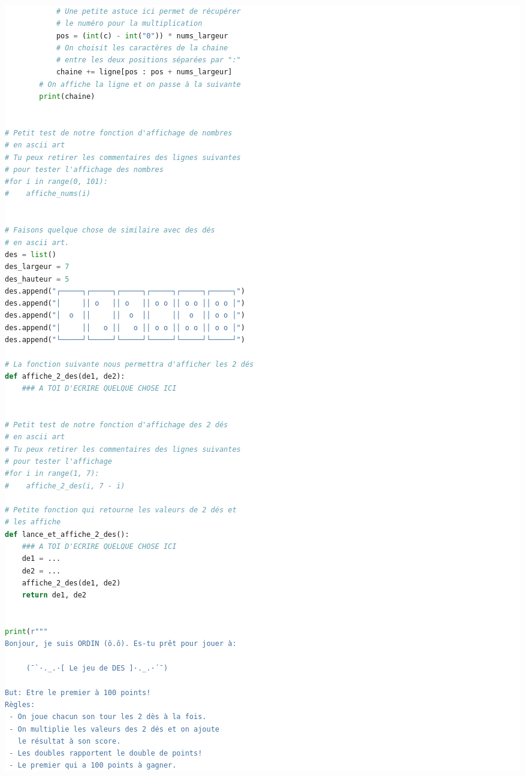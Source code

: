 ```Python
            # Une petite astuce ici permet de récupérer
            # le numéro pour la multiplication
            pos = (int(c) - int("0")) * nums_largeur
            # On choisit les caractères de la chaine
            # entre les deux positions séparées par ":"
            chaine += ligne[pos : pos + nums_largeur]
        # On affiche la ligne et on passe à la suivante
        print(chaine)


# Petit test de notre fonction d'affichage de nombres
# en ascii art
# Tu peux retirer les commentaires des lignes suivantes
# pour tester l'affichage des nombres
#for i in range(0, 101):
#    affiche_nums(i)


# Faisons quelque chose de similaire avec des dés
# en ascii art.
des = list()
des_largeur = 7
des_hauteur = 5
des.append("┌─────┐┌─────┐┌─────┐┌─────┐┌─────┐┌─────┐")
des.append("│     ││ o   ││ o   ││ o o ││ o o ││ o o │")
des.append("│  o  ││     ││  o  ││     ││  o  ││ o o │")
des.append("│     ││   o ││   o ││ o o ││ o o ││ o o │")
des.append("└─────┘└─────┘└─────┘└─────┘└─────┘└─────┘")

# La fonction suivante nous permettra d'afficher les 2 dés
def affiche_2_des(de1, de2):
    ### A TOI D'ECRIRE QUELQUE CHOSE ICI


# Petit test de notre fonction d'affichage des 2 dés
# en ascii art
# Tu peux retirer les commentaires des lignes suivantes
# pour tester l'affichage
#for i in range(1, 7):
#    affiche_2_des(i, 7 - i)

# Petite fonction qui retourne les valeurs de 2 dés et
# les affiche
def lance_et_affiche_2_des():
    ### A TOI D'ECRIRE QUELQUE CHOSE ICI
    de1 = ...
    de2 = ...
    affiche_2_des(de1, de2)
    return de1, de2


print(r"""
Bonjour, je suis ORDIN (ô.ô). Es-tu prêt pour jouer à:

     (¯`·._.·[ Le jeu de DES ]·._.·´¯)

But: Etre le premier à 100 points!
Règles:
 - On joue chacun son tour les 2 dès à la fois.
 - On multiplie les valeurs des 2 dés et on ajoute
   le résultat à son score.
 - Les doubles rapportent le double de points!
 - Le premier qui a 100 points à gagner.
```

[^1]: Python pour l'électronique avec [MicroPython](https://micropython.org).
[^2]: Exemples de [Python avec MineCraft ](https://www.instructables.com/id/Python-coding-for-Minecraft/).
 [^10]: [L'article Wikipedia sur le langage LOGO (ou tortue)](https://fr.wikipedia.org/wiki/Logo_(langage)).
[^20]: [L'article Wikipedia sur l'art ASCII](https://fr.wikipedia.org/wiki/Art_ASCII).